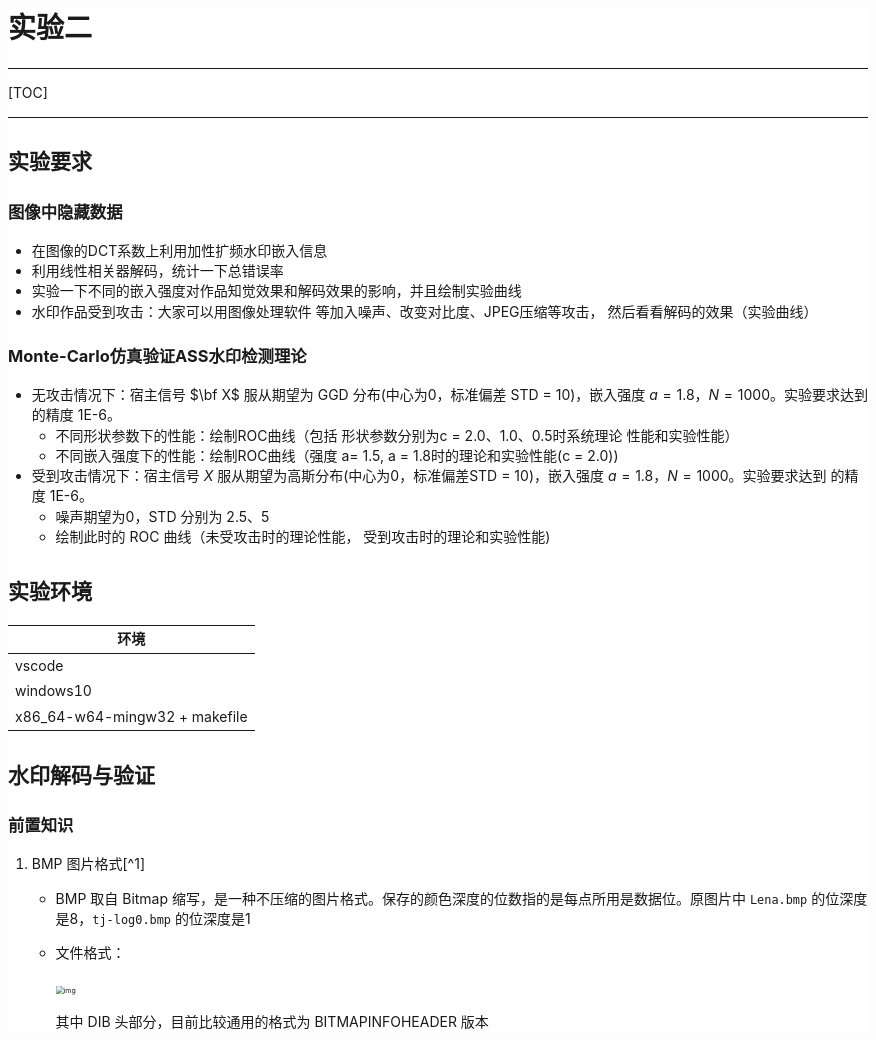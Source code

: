 # 实验二 

---

[TOC]

---

## 实验要求

### 图像中隐藏数据

- 在图像的DCT系数上利用加性扩频水印嵌入信息
-  利用线性相关器解码，统计一下总错误率
- 实验一下不同的嵌入强度对作品知觉效果和解码效果的影响，并且绘制实验曲线
- 水印作品受到攻击：大家可以用图像处理软件 等加入噪声、改变对比度、JPEG压缩等攻击， 然后看看解码的效果（实验曲线）

### Monte-Carlo仿真验证ASS水印检测理论

* 无攻击情况下：宿主信号 $\bf X$ 服从期望为 GGD 分布(中心为0，标准偏差 STD = 10)，嵌入强度 $a = 1.8$，$N = 1000$。实验要求达到 的精度 1E-6。
  - 不同形状参数下的性能：绘制ROC曲线（包括 形状参数分别为c = 2.0、1.0、0.5时系统理论 性能和实验性能）
  - 不同嵌入强度下的性能：绘制ROC曲线（强度 a= 1.5, a = 1.8时的理论和实验性能(c = 2.0))
* 受到攻击情况下：宿主信号 $X$ 服从期望为高斯分布(中心为0，标准偏差STD = 10)，嵌入强度 $a = 1.8$，$N = 1000$。实验要求达到 的精度 1E-6。 
  - 噪声期望为0，STD 分别为 2.5、5
  - 绘制此时的 ROC 曲线（未受攻击时的理论性能， 受到攻击时的理论和实验性能)

## 实验环境

| 环境                          |
| ----------------------------- |
| vscode                        |
| windows10                     |
| x86_64-w64-mingw32 + makefile |

## 水印解码与验证

### 前置知识

1. BMP 图片格式[^1]

   - BMP 取自 Bitmap 缩写，是一种不压缩的图片格式。保存的颜色深度的位数指的是每点所用是数据位。原图片中 `Lena.bmp` 的位深度是8，`tj-log0.bmp` 的位深度是1

   - 文件格式：

     <img src="https://upload.wikimedia.org/wikipedia/commons/thumb/7/75/BMPfileFormat.svg/427px-BMPfileFormat.svg.png" alt="img" style="zoom:50%;" />
     
     其中 DIB 头部分，目前比较通用的格式为 BITMAPINFOHEADER 版本
     
     
     